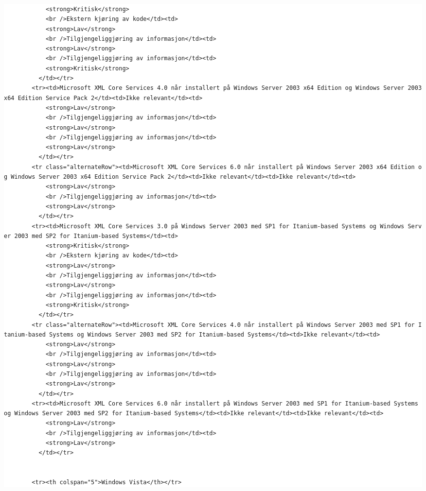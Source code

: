                 <strong>Kritisk</strong>
                <br />Ekstern kjøring av kode</td><td>
                <strong>Lav</strong>
                <br />Tilgjengeliggjøring av informasjon</td><td>
                <strong>Lav</strong>
                <br />Tilgjengeliggjøring av informasjon</td><td>
                <strong>Kritisk</strong>
              </td></tr>
            <tr><td>Microsoft XML Core Services 4.0 når installert på Windows Server 2003 x64 Edition og Windows Server 2003 x64 Edition Service Pack 2</td><td>Ikke relevant</td><td>
                <strong>Lav</strong>
                <br />Tilgjengeliggjøring av informasjon</td><td>
                <strong>Lav</strong>
                <br />Tilgjengeliggjøring av informasjon</td><td>
                <strong>Lav</strong>
              </td></tr>
            <tr class="alternateRow"><td>Microsoft XML Core Services 6.0 når installert på Windows Server 2003 x64 Edition og Windows Server 2003 x64 Edition Service Pack 2</td><td>Ikke relevant</td><td>Ikke relevant</td><td>
                <strong>Lav</strong>
                <br />Tilgjengeliggjøring av informasjon</td><td>
                <strong>Lav</strong>
              </td></tr>
            <tr><td>Microsoft XML Core Services 3.0 på Windows Server 2003 med SP1 for Itanium-based Systems og Windows Server 2003 med SP2 for Itanium-based Systems</td><td>
                <strong>Kritisk</strong>
                <br />Ekstern kjøring av kode</td><td>
                <strong>Lav</strong>
                <br />Tilgjengeliggjøring av informasjon</td><td>
                <strong>Lav</strong>
                <br />Tilgjengeliggjøring av informasjon</td><td>
                <strong>Kritisk</strong>
              </td></tr>
            <tr class="alternateRow"><td>Microsoft XML Core Services 4.0 når installert på Windows Server 2003 med SP1 for Itanium-based Systems og Windows Server 2003 med SP2 for Itanium-based Systems</td><td>Ikke relevant</td><td>
                <strong>Lav</strong>
                <br />Tilgjengeliggjøring av informasjon</td><td>
                <strong>Lav</strong>
                <br />Tilgjengeliggjøring av informasjon</td><td>
                <strong>Lav</strong>
              </td></tr>
            <tr><td>Microsoft XML Core Services 6.0 når installert på Windows Server 2003 med SP1 for Itanium-based Systems og Windows Server 2003 med SP2 for Itanium-based Systems</td><td>Ikke relevant</td><td>Ikke relevant</td><td>
                <strong>Lav</strong>
                <br />Tilgjengeliggjøring av informasjon</td><td>
                <strong>Lav</strong>
              </td></tr>
          
          
            <tr><th colspan="5">Windows Vista</th></tr>
          